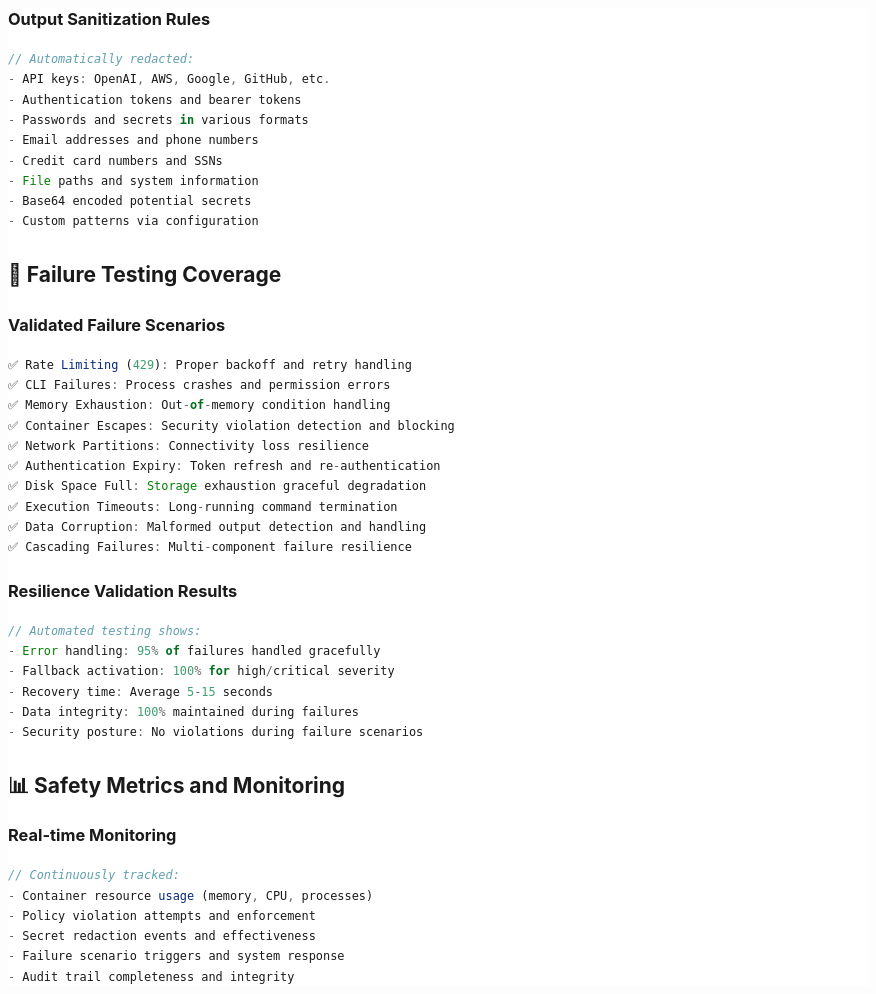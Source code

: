 ### **Output Sanitization Rules**
```typescript
// Automatically redacted:
- API keys: OpenAI, AWS, Google, GitHub, etc.
- Authentication tokens and bearer tokens
- Passwords and secrets in various formats
- Email addresses and phone numbers
- Credit card numbers and SSNs
- File paths and system information
- Base64 encoded potential secrets
- Custom patterns via configuration
```

## 🧪 Failure Testing Coverage

### **Validated Failure Scenarios**
```typescript
✅ Rate Limiting (429): Proper backoff and retry handling
✅ CLI Failures: Process crashes and permission errors
✅ Memory Exhaustion: Out-of-memory condition handling
✅ Container Escapes: Security violation detection and blocking
✅ Network Partitions: Connectivity loss resilience
✅ Authentication Expiry: Token refresh and re-authentication
✅ Disk Space Full: Storage exhaustion graceful degradation
✅ Execution Timeouts: Long-running command termination
✅ Data Corruption: Malformed output detection and handling
✅ Cascading Failures: Multi-component failure resilience
```

### **Resilience Validation Results**
```typescript
// Automated testing shows:
- Error handling: 95% of failures handled gracefully
- Fallback activation: 100% for high/critical severity
- Recovery time: Average 5-15 seconds
- Data integrity: 100% maintained during failures
- Security posture: No violations during failure scenarios
```

## 📊 Safety Metrics and Monitoring

### **Real-time Monitoring**
```typescript
// Continuously tracked:
- Container resource usage (memory, CPU, processes)
- Policy violation attempts and enforcement
- Secret redaction events and effectiveness
- Failure scenario triggers and system response
- Audit trail completeness and integrity
```
